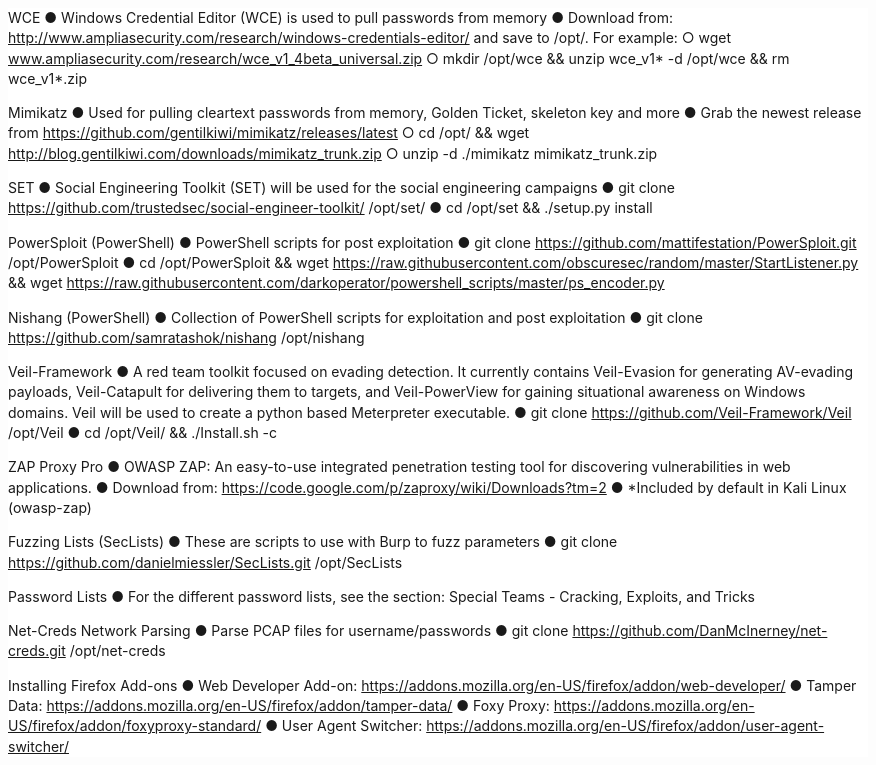 
WCE
●	Windows Credential Editor (WCE) is used to pull passwords from memory
●	Download from: http://www.ampliasecurity.com/research/windows-credentials-editor/ and save to /opt/. For example:
	○	wget www.ampliasecurity.com/research/wce_v1_4beta_universal.zip
	○	mkdir /opt/wce && unzip wce_v1* -d /opt/wce && rm wce_v1*.zip

Mimikatz
●	Used for pulling cleartext passwords from memory, Golden Ticket, skeleton key and more
●	Grab the newest release from https://github.com/gentilkiwi/mimikatz/releases/latest
	○	cd /opt/ && wget http://blog.gentilkiwi.com/downloads/mimikatz_trunk.zip
	○	unzip -d ./mimikatz mimikatz_trunk.zip

SET
●	Social Engineering Toolkit (SET) will be used for the social engineering campaigns
●	git clone https://github.com/trustedsec/social-engineer-toolkit/ /opt/set/
●	cd /opt/set && ./setup.py install

PowerSploit (PowerShell)
●	PowerShell scripts for post exploitation
●	git clone https://github.com/mattifestation/PowerSploit.git /opt/PowerSploit
●	cd /opt/PowerSploit && wget https://raw.githubusercontent.com/obscuresec/random/master/StartListener.py && wget https://raw.githubusercontent.com/darkoperator/powershell_scripts/master/ps_encoder.py

Nishang (PowerShell)
●	Collection of PowerShell scripts for exploitation and post exploitation
●	git clone https://github.com/samratashok/nishang /opt/nishang

Veil-Framework
●	A red team toolkit focused on evading detection. It currently contains Veil-Evasion for generating AV-evading payloads, Veil-Catapult for delivering them to targets, and Veil-PowerView for gaining situational awareness on Windows domains. Veil will be used to create a python based Meterpreter executable.
●	git clone https://github.com/Veil-Framework/Veil /opt/Veil
●	cd /opt/Veil/ && ./Install.sh -c

ZAP Proxy Pro
●	OWASP ZAP: An easy-to-use integrated penetration testing tool for discovering vulnerabilities in web applications.
●	Download from: https://code.google.com/p/zaproxy/wiki/Downloads?tm=2
●	*Included by default in Kali Linux (owasp-zap)

Fuzzing Lists (SecLists)
●	These are scripts to use with Burp to fuzz parameters
●	git clone https://github.com/danielmiessler/SecLists.git /opt/SecLists

Password Lists
●	For the different password lists, see the section: Special Teams - Cracking, Exploits, and Tricks

Net-Creds Network Parsing 
●	Parse PCAP files for username/passwords
●	git clone https://github.com/DanMcInerney/net-creds.git /opt/net-creds

Installing Firefox Add-ons
●	Web Developer Add-on: https://addons.mozilla.org/en-US/firefox/addon/web-developer/
●	Tamper Data: https://addons.mozilla.org/en-US/firefox/addon/tamper-data/
●	Foxy Proxy: https://addons.mozilla.org/en-US/firefox/addon/foxyproxy-standard/
●	User Agent Switcher: https://addons.mozilla.org/en-US/firefox/addon/user-agent-switcher/
